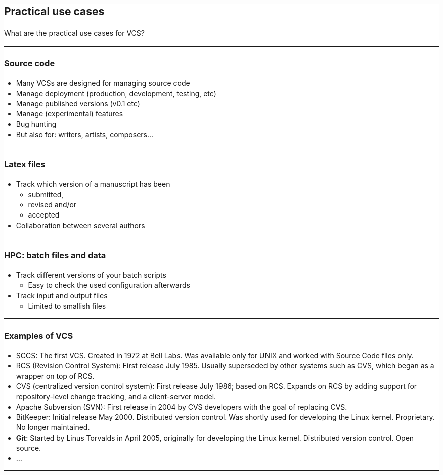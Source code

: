
## Practical use cases

What are the practical use cases for VCS?

---

### Source code

 - Many VCSs are designed for managing source code 
 - Manage deployment (production, development, testing, etc) 
 - Manage published versions (v0.1 etc) 
 - Manage (experimental) features 
 - Bug hunting 
 - But also for: writers, artists, composers... 

---

### Latex files

 - Track which version of a manuscript has been 
     - submitted, 
     - revised and/or 
     - accepted
 - Collaboration between several authors 

---

### HPC: batch files and data

 - Track different versions of your batch scripts 
     - Easy to check the used configuration afterwards
 - Track input and output files 
     - Limited to smallish files

---

### Examples of VCS



- SCCS: The first VCS. Created in 1972 at Bell Labs. Was available only for UNIX and worked with Source Code files only.
- RCS (Revision Control System): First release July 1985. Usually superseded by other systems such as CVS, which began as a wrapper on top of RCS. 
- CVS (centralized version control system): First release July 1986; based on RCS. Expands on RCS by adding support for repository-level change tracking, and a client-server model. 
- Apache Subversion (SVN): First release in 2004 by CVS developers with the goal of replacing CVS. 
- BitKeeper: Initial release May 2000. Distributed version control. Was shortly used for developing the Linux kernel. Proprietary. No longer maintained.
- **Git**: Started by Linus Torvalds in April 2005, originally for developing the Linux kernel. Distributed version control. Open source. 
- ...

---

